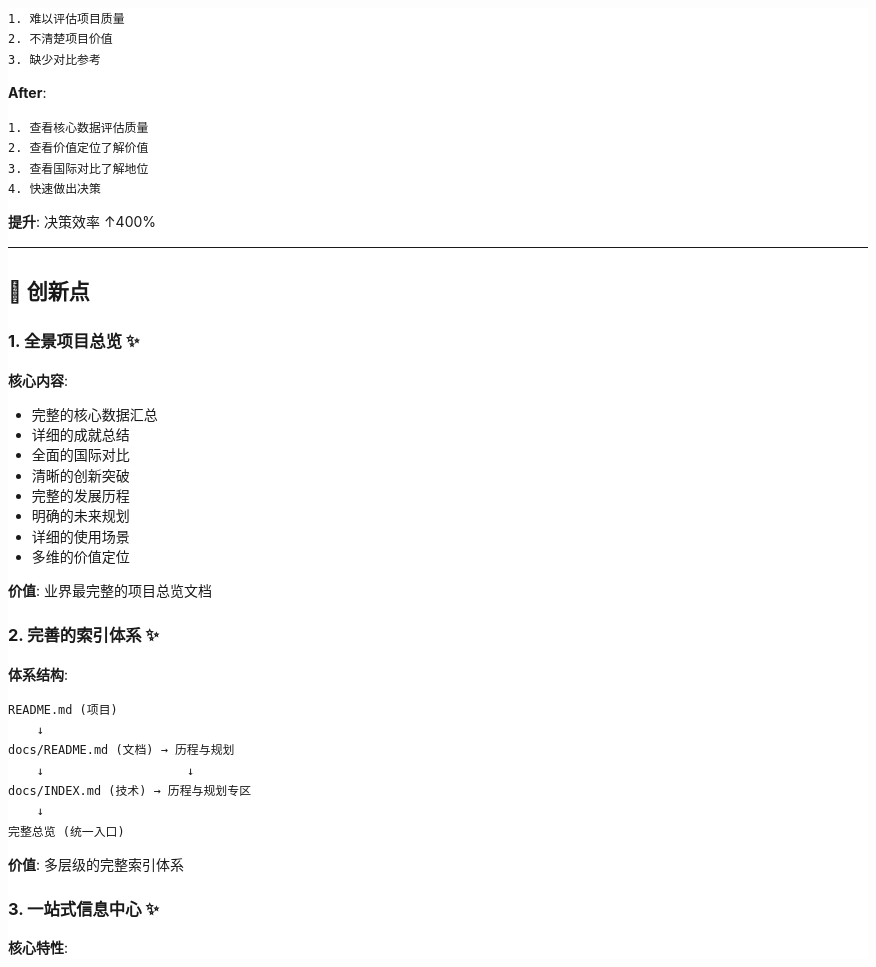 ```text
1. 难以评估项目质量
2. 不清楚项目价值
3. 缺少对比参考
```

**After**:

```text
1. 查看核心数据评估质量
2. 查看价值定位了解价值
3. 查看国际对比了解地位
4. 快速做出决策
```

**提升**: 决策效率 ↑400%

---

## 🚀 创新点

### 1. 全景项目总览 ✨

**核心内容**:

- 完整的核心数据汇总
- 详细的成就总结
- 全面的国际对比
- 清晰的创新突破
- 完整的发展历程
- 明确的未来规划
- 详细的使用场景
- 多维的价值定位

**价值**: 业界最完整的项目总览文档

### 2. 完善的索引体系 ✨

**体系结构**:

```text
README.md (项目)
    ↓
docs/README.md (文档) → 历程与规划
    ↓                    ↓
docs/INDEX.md (技术) → 历程与规划专区
    ↓
完整总览 (统一入口)
```

**价值**: 多层级的完整索引体系

### 3. 一站式信息中心 ✨

**核心特性**:
